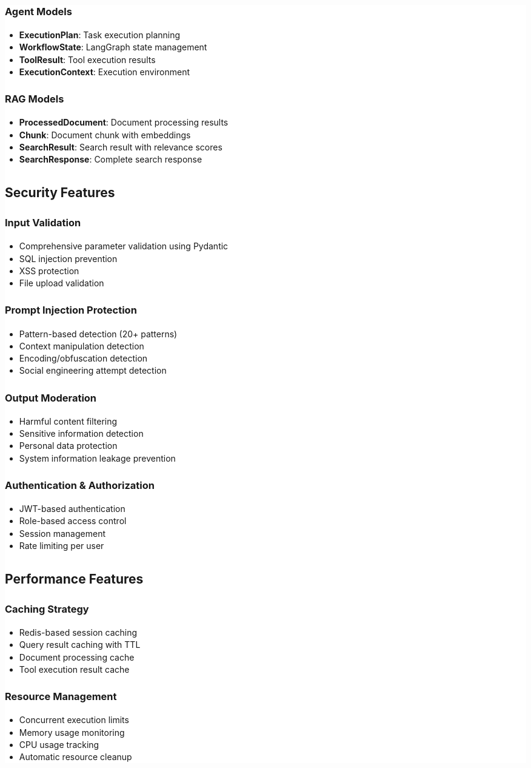 ### Agent Models
- **ExecutionPlan**: Task execution planning
- **WorkflowState**: LangGraph state management
- **ToolResult**: Tool execution results
- **ExecutionContext**: Execution environment

### RAG Models
- **ProcessedDocument**: Document processing results
- **Chunk**: Document chunk with embeddings
- **SearchResult**: Search result with relevance scores
- **SearchResponse**: Complete search response

## Security Features

### Input Validation
- Comprehensive parameter validation using Pydantic
- SQL injection prevention
- XSS protection
- File upload validation

### Prompt Injection Protection
- Pattern-based detection (20+ patterns)
- Context manipulation detection
- Encoding/obfuscation detection
- Social engineering attempt detection

### Output Moderation
- Harmful content filtering
- Sensitive information detection
- Personal data protection
- System information leakage prevention

### Authentication & Authorization
- JWT-based authentication
- Role-based access control
- Session management
- Rate limiting per user

## Performance Features

### Caching Strategy
- Redis-based session caching
- Query result caching with TTL
- Document processing cache
- Tool execution result cache

### Resource Management
- Concurrent execution limits
- Memory usage monitoring
- CPU usage tracking
- Automatic resource cleanup
